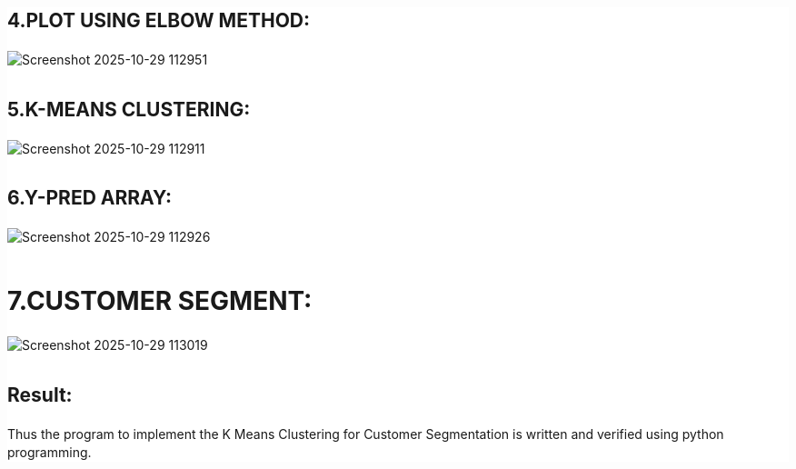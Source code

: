 
##  4.PLOT USING ELBOW METHOD:
<img width="750" height="572" alt="Screenshot 2025-10-29 112951" src="https://github.com/user-attachments/assets/0c12574e-c330-47ba-90b8-36f8916d1b21" />


##  5.K-MEANS CLUSTERING:
<img width="329" height="90" alt="Screenshot 2025-10-29 112911" src="https://github.com/user-attachments/assets/15b08891-e8ef-4b49-a1c7-6195c9b59e92" />


##  6.Y-PRED ARRAY:
<img width="759" height="240" alt="Screenshot 2025-10-29 112926" src="https://github.com/user-attachments/assets/ab250294-fd18-41b8-ac31-ce441b36f7be" />


# 7.CUSTOMER SEGMENT:

<img width="1062" height="833" alt="Screenshot 2025-10-29 113019" src="https://github.com/user-attachments/assets/f30b23c8-d41e-438c-b760-104d07dca035" />

## Result:
Thus the program to implement the K Means Clustering for Customer Segmentation is written and verified using python programming.
